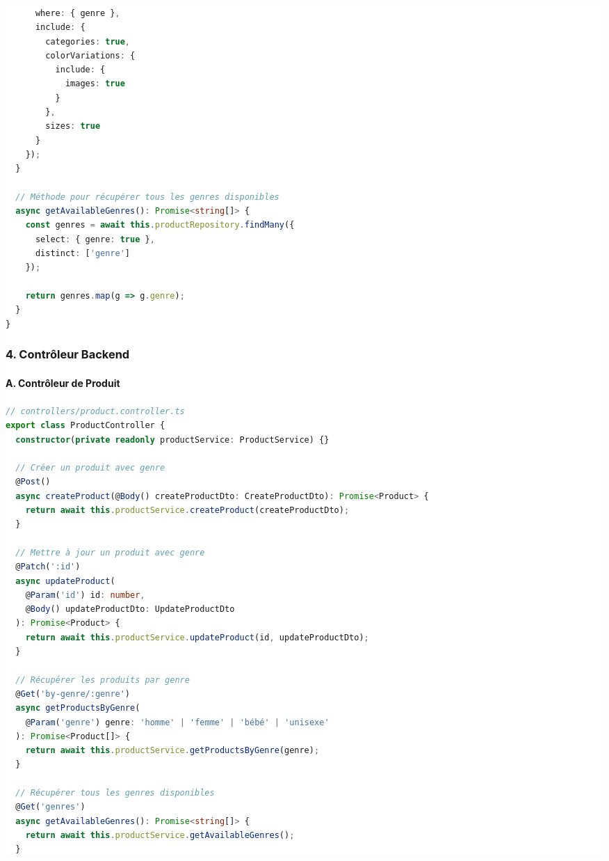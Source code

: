 ```typescript
      where: { genre },
      include: {
        categories: true,
        colorVariations: {
          include: {
            images: true
          }
        },
        sizes: true
      }
    });
  }

  // Méthode pour récupérer tous les genres disponibles
  async getAvailableGenres(): Promise<string[]> {
    const genres = await this.productRepository.findMany({
      select: { genre: true },
      distinct: ['genre']
    });
    
    return genres.map(g => g.genre);
  }
}
```

### 4. **Contrôleur Backend**

#### A. Contrôleur de Produit

```typescript
// controllers/product.controller.ts
export class ProductController {
  constructor(private readonly productService: ProductService) {}

  // Créer un produit avec genre
  @Post()
  async createProduct(@Body() createProductDto: CreateProductDto): Promise<Product> {
    return await this.productService.createProduct(createProductDto);
  }

  // Mettre à jour un produit avec genre
  @Patch(':id')
  async updateProduct(
    @Param('id') id: number,
    @Body() updateProductDto: UpdateProductDto
  ): Promise<Product> {
    return await this.productService.updateProduct(id, updateProductDto);
  }

  // Récupérer les produits par genre
  @Get('by-genre/:genre')
  async getProductsByGenre(
    @Param('genre') genre: 'homme' | 'femme' | 'bébé' | 'unisexe'
  ): Promise<Product[]> {
    return await this.productService.getProductsByGenre(genre);
  }

  // Récupérer tous les genres disponibles
  @Get('genres')
  async getAvailableGenres(): Promise<string[]> {
    return await this.productService.getAvailableGenres();
  }

```